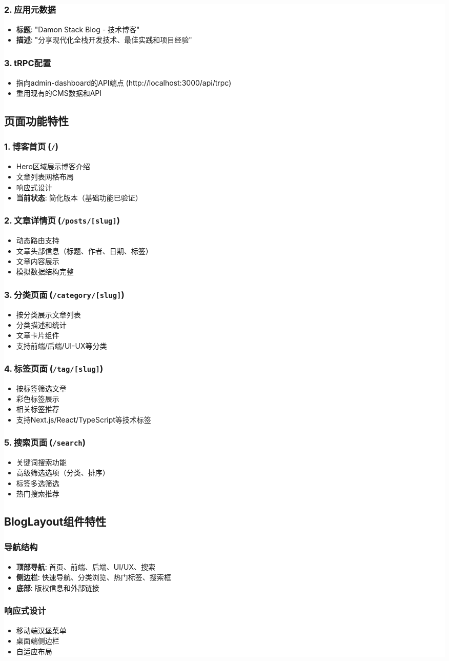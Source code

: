 ### 2. 应用元数据
- **标题**: "Damon Stack Blog - 技术博客"
- **描述**: "分享现代化全栈开发技术、最佳实践和项目经验"

### 3. tRPC配置
- 指向admin-dashboard的API端点 (http://localhost:3000/api/trpc)
- 重用现有的CMS数据和API

## 页面功能特性

### 1. 博客首页 (`/`)
- Hero区域展示博客介绍
- 文章列表网格布局
- 响应式设计
- **当前状态**: 简化版本（基础功能已验证）

### 2. 文章详情页 (`/posts/[slug]`)
- 动态路由支持
- 文章头部信息（标题、作者、日期、标签）
- 文章内容展示
- 模拟数据结构完整

### 3. 分类页面 (`/category/[slug]`)
- 按分类展示文章列表
- 分类描述和统计
- 文章卡片组件
- 支持前端/后端/UI-UX等分类

### 4. 标签页面 (`/tag/[slug]`)
- 按标签筛选文章
- 彩色标签展示
- 相关标签推荐
- 支持Next.js/React/TypeScript等技术标签

### 5. 搜索页面 (`/search`)
- 关键词搜索功能
- 高级筛选选项（分类、排序）
- 标签多选筛选
- 热门搜索推荐

## BlogLayout组件特性

### 导航结构
- **顶部导航**: 首页、前端、后端、UI/UX、搜索
- **侧边栏**: 快速导航、分类浏览、热门标签、搜索框
- **底部**: 版权信息和外部链接

### 响应式设计
- 移动端汉堡菜单
- 桌面端侧边栏
- 自适应布局
